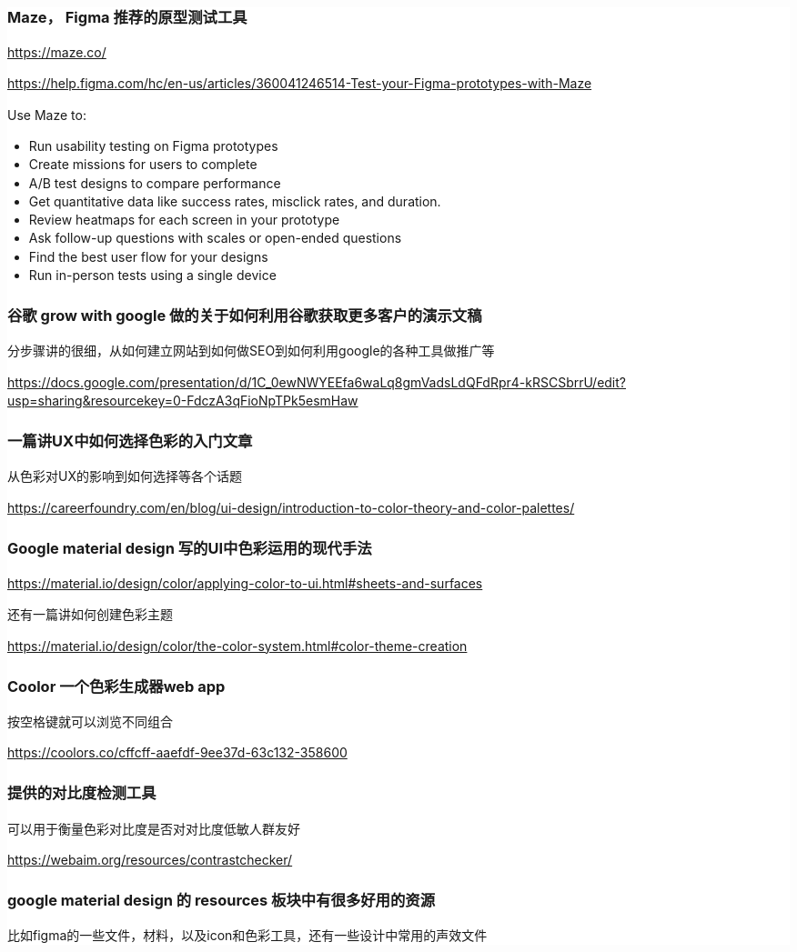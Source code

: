 
### Maze， Figma 推荐的原型测试工具

https://maze.co/

https://help.figma.com/hc/en-us/articles/360041246514-Test-your-Figma-prototypes-with-Maze

Use Maze to:

- Run usability testing on Figma prototypes
- Create missions for users to complete
- A/B test designs to compare performance
- Get quantitative data like success rates, misclick rates, and duration.
- Review heatmaps for each screen in your prototype
- Ask follow-up questions with scales or open-ended questions
- Find the best user flow for your designs
- Run in-person tests using a single device


### 谷歌 grow with google 做的关于如何利用谷歌获取更多客户的演示文稿

分步骤讲的很细，从如何建立网站到如何做SEO到如何利用google的各种工具做推广等

https://docs.google.com/presentation/d/1C_0ewNWYEEfa6waLq8gmVadsLdQFdRpr4-kRSCSbrrU/edit?usp=sharing&resourcekey=0-FdczA3qFioNpTPk5esmHaw


### 一篇讲UX中如何选择色彩的入门文章

从色彩对UX的影响到如何选择等各个话题

https://careerfoundry.com/en/blog/ui-design/introduction-to-color-theory-and-color-palettes/


### Google material design 写的UI中色彩运用的现代手法

https://material.io/design/color/applying-color-to-ui.html#sheets-and-surfaces

还有一篇讲如何创建色彩主题

https://material.io/design/color/the-color-system.html#color-theme-creation

### Coolor 一个色彩生成器web app

按空格键就可以浏览不同组合

https://coolors.co/cffcff-aaefdf-9ee37d-63c132-358600


### <Web accessibility in mind> 提供的对比度检测工具

可以用于衡量色彩对比度是否对对比度低敏人群友好

https://webaim.org/resources/contrastchecker/


### google material design 的 resources 板块中有很多好用的资源

比如figma的一些文件，材料，以及icon和色彩工具，还有一些设计中常用的声效文件
